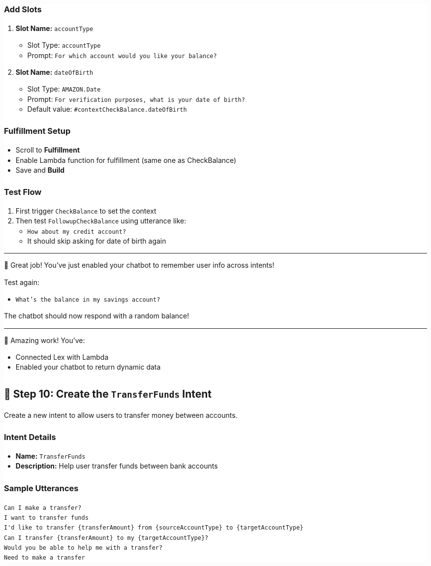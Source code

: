 ### Add Slots
1. **Slot Name:** `accountType`
   - Slot Type: `accountType`
   - Prompt: `For which account would you like your balance?`

2. **Slot Name:** `dateOfBirth`
   - Slot Type: `AMAZON.Date`
   - Prompt: `For verification purposes, what is your date of birth?`
   - Default value: `#contextCheckBalance.dateOfBirth`

### Fulfillment Setup
- Scroll to **Fulfillment**
- Enable Lambda function for fulfillment (same one as CheckBalance)
- Save and **Build**

### Test Flow
1. First trigger `CheckBalance` to set the context
2. Then test `FollowupCheckBalance` using utterance like:
   - `How about my credit account?`
   - It should skip asking for date of birth again

---

🎉 Great job! You’ve just enabled your chatbot to remember user info across intents!


Test again:
- `What’s the balance in my savings account?`

The chatbot should now respond with a random balance!

---

🎉 Amazing work! You’ve:
- Connected Lex with Lambda
- Enabled your chatbot to return dynamic data


## 🔄 Step 10: Create the `TransferFunds` Intent

Create a new intent to allow users to transfer money between accounts.

### Intent Details
- **Name:** `TransferFunds`
- **Description:** Help user transfer funds between bank accounts

### Sample Utterances
```
Can I make a transfer?
I want to transfer funds
I'd like to transfer {transferAmount} from {sourceAccountType} to {targetAccountType}
Can I transfer {transferAmount} to my {targetAccountType}?
Would you be able to help me with a transfer?
Need to make a transfer
```

